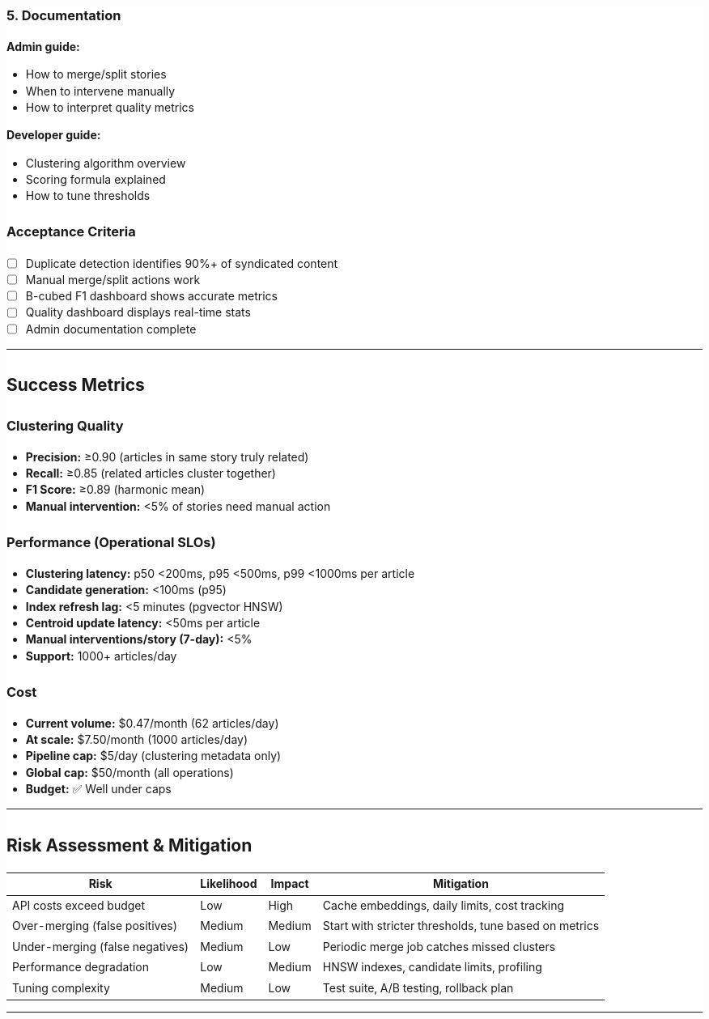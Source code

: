 ### 5. Documentation

**Admin guide:**
- How to merge/split stories
- When to intervene manually
- How to interpret quality metrics

**Developer guide:**
- Clustering algorithm overview
- Scoring formula explained
- How to tune thresholds

### Acceptance Criteria
- [ ] Duplicate detection identifies 90%+ of syndicated content
- [ ] Manual merge/split actions work
- [ ] B-cubed F1 dashboard shows accurate metrics
- [ ] Quality dashboard displays real-time stats
- [ ] Admin documentation complete

---

## Success Metrics

### Clustering Quality
- **Precision:** ≥0.90 (articles in same story truly related)
- **Recall:** ≥0.85 (related articles cluster together)
- **F1 Score:** ≥0.89 (harmonic mean)
- **Manual intervention:** <5% of stories need manual action

### Performance (Operational SLOs)
- **Clustering latency:** p50 <200ms, p95 <500ms, p99 <1000ms per article
- **Candidate generation:** <100ms (p95)
- **Index refresh lag:** <5 minutes (pgvector HNSW)
- **Centroid update latency:** <50ms per article
- **Manual interventions/story (7-day):** <5%
- **Support:** 1000+ articles/day

### Cost
- **Current volume:** $0.47/month (62 articles/day)
- **At scale:** $7.50/month (1000 articles/day)
- **Pipeline cap:** $5/day (clustering metadata only)
- **Global cap:** $50/month (all operations)
- **Budget:** ✅ Well under caps

---

## Risk Assessment & Mitigation

| Risk | Likelihood | Impact | Mitigation |
|------|------------|--------|------------|
| API costs exceed budget | Low | High | Cache embeddings, daily limits, cost tracking |
| Over-merging (false positives) | Medium | Medium | Start with stricter thresholds, tune based on metrics |
| Under-merging (false negatives) | Medium | Low | Periodic merge job catches missed clusters |
| Performance degradation | Low | Medium | HNSW indexes, candidate limits, profiling |
| Tuning complexity | Medium | Low | Test suite, A/B testing, rollback plan |

---